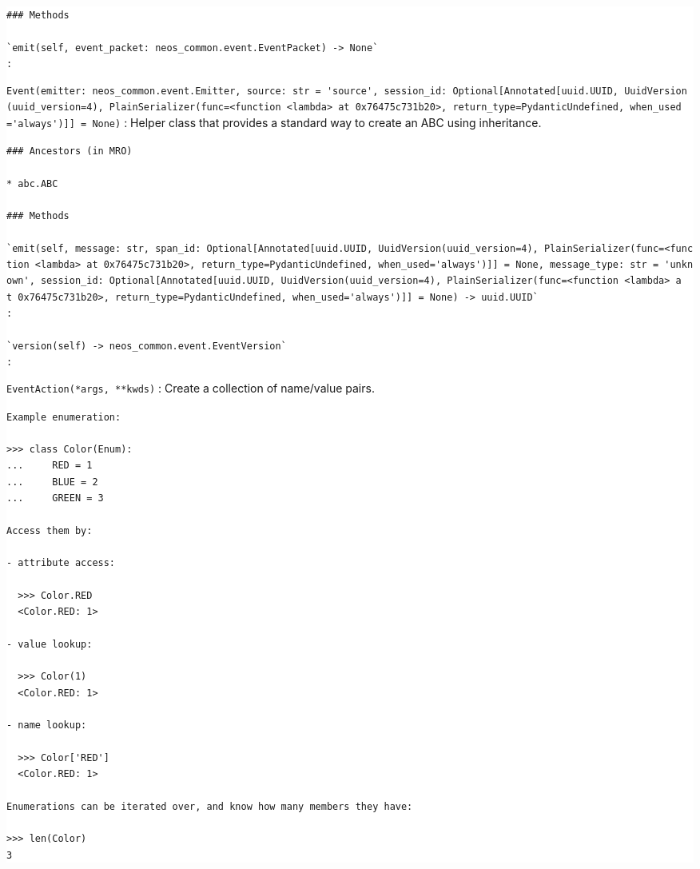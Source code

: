     ### Methods

    `emit(self, event_packet: neos_common.event.EventPacket) ‑> None`
    :

`Event(emitter: neos_common.event.Emitter, source: str = 'source', session_id: Optional[Annotated[uuid.UUID, UuidVersion(uuid_version=4), PlainSerializer(func=<function <lambda> at 0x76475c731b20>, return_type=PydanticUndefined, when_used='always')]] = None)`
:   Helper class that provides a standard way to create an ABC using
    inheritance.

    ### Ancestors (in MRO)

    * abc.ABC

    ### Methods

    `emit(self, message: str, span_id: Optional[Annotated[uuid.UUID, UuidVersion(uuid_version=4), PlainSerializer(func=<function <lambda> at 0x76475c731b20>, return_type=PydanticUndefined, when_used='always')]] = None, message_type: str = 'unknown', session_id: Optional[Annotated[uuid.UUID, UuidVersion(uuid_version=4), PlainSerializer(func=<function <lambda> at 0x76475c731b20>, return_type=PydanticUndefined, when_used='always')]] = None) ‑> uuid.UUID`
    :

    `version(self) ‑> neos_common.event.EventVersion`
    :

`EventAction(*args, **kwds)`
:   Create a collection of name/value pairs.
    
    Example enumeration:
    
    >>> class Color(Enum):
    ...     RED = 1
    ...     BLUE = 2
    ...     GREEN = 3
    
    Access them by:
    
    - attribute access:
    
      >>> Color.RED
      <Color.RED: 1>
    
    - value lookup:
    
      >>> Color(1)
      <Color.RED: 1>
    
    - name lookup:
    
      >>> Color['RED']
      <Color.RED: 1>
    
    Enumerations can be iterated over, and know how many members they have:
    
    >>> len(Color)
    3
    